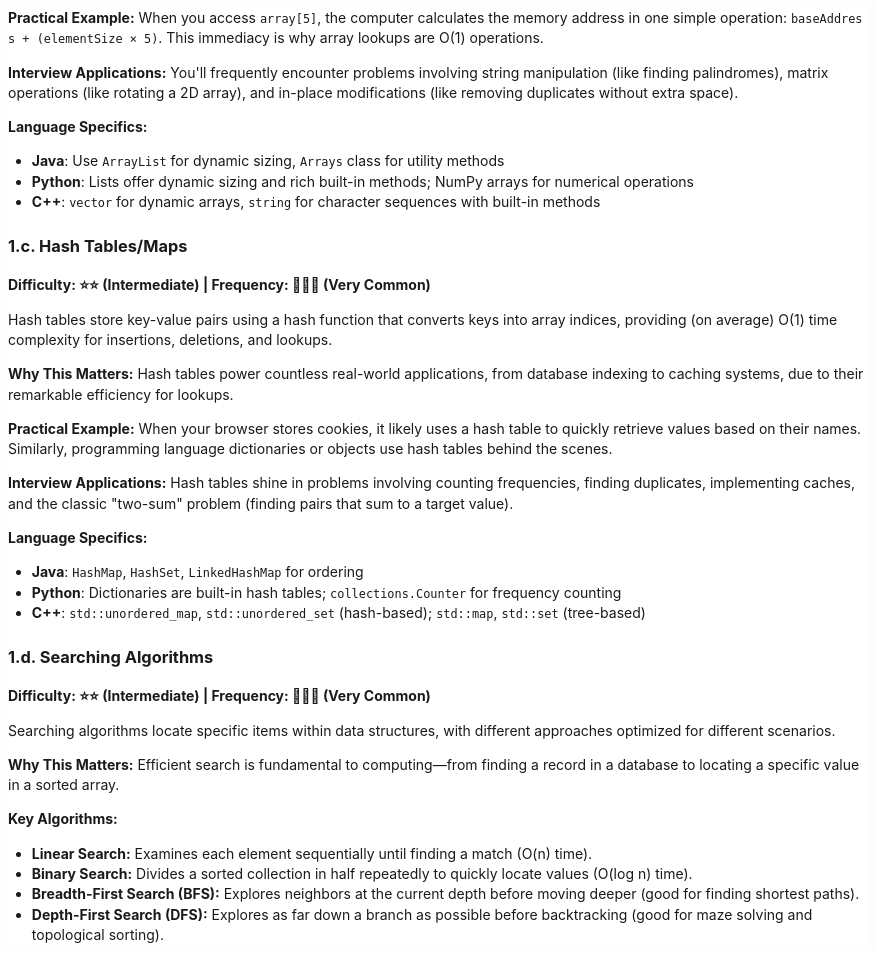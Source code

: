 **Practical Example:** When you access `array[5]`, the computer calculates the memory address in one simple operation: `baseAddress + (elementSize × 5)`. This immediacy is why array lookups are O(1) operations.

**Interview Applications:** You'll frequently encounter problems involving string manipulation (like finding palindromes), matrix operations (like rotating a 2D array), and in-place modifications (like removing duplicates without extra space).

**Language Specifics:**

- **Java**: Use `ArrayList` for dynamic sizing, `Arrays` class for utility methods
- **Python**: Lists offer dynamic sizing and rich built-in methods; NumPy arrays for numerical operations
- **C++**: `vector` for dynamic arrays, `string` for character sequences with built-in methods

### 1.c. Hash Tables/Maps

**Difficulty: ⭐⭐ (Intermediate) | Frequency: 🔄🔄🔄 (Very Common)**

Hash tables store key-value pairs using a hash function that converts keys into array indices, providing (on average) O(1) time complexity for insertions, deletions, and lookups.

**Why This Matters:** Hash tables power countless real-world applications, from database indexing to caching systems, due to their remarkable efficiency for lookups.

**Practical Example:** When your browser stores cookies, it likely uses a hash table to quickly retrieve values based on their names. Similarly, programming language dictionaries or objects use hash tables behind the scenes.

**Interview Applications:** Hash tables shine in problems involving counting frequencies, finding duplicates, implementing caches, and the classic "two-sum" problem (finding pairs that sum to a target value).

**Language Specifics:**

- **Java**: `HashMap`, `HashSet`, `LinkedHashMap` for ordering
- **Python**: Dictionaries are built-in hash tables; `collections.Counter` for frequency counting
- **C++**: `std::unordered_map`, `std::unordered_set` (hash-based); `std::map`, `std::set` (tree-based)

### 1.d. Searching Algorithms

**Difficulty: ⭐⭐ (Intermediate) | Frequency: 🔄🔄🔄 (Very Common)**

Searching algorithms locate specific items within data structures, with different approaches optimized for different scenarios.

**Why This Matters:** Efficient search is fundamental to computing—from finding a record in a database to locating a specific value in a sorted array.

**Key Algorithms:**

- **Linear Search:** Examines each element sequentially until finding a match (O(n) time).
- **Binary Search:** Divides a sorted collection in half repeatedly to quickly locate values (O(log n) time).
- **Breadth-First Search (BFS):** Explores neighbors at the current depth before moving deeper (good for finding shortest paths).
- **Depth-First Search (DFS):** Explores as far down a branch as possible before backtracking (good for maze solving and topological sorting).
